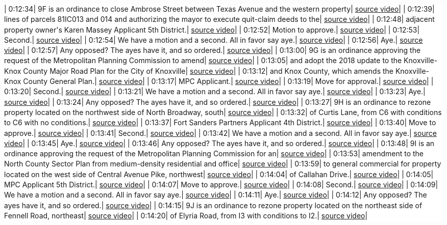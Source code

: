| 0:12:34| 9F is an ordinance to close Ambrose Street between Texas Avenue and the western property| [source video](https://archive.org/details/CityCouncilR265181023?start=754)|
| 0:12:39| lines of parcels 81IC013 and 014 and authorizing the mayor to execute quit-claim deeds to the| [source video](https://archive.org/details/CityCouncilR265181023?start=759)|
| 0:12:48| adjacent property owner's Karen Massey Applicant 5th District.| [source video](https://archive.org/details/CityCouncilR265181023?start=768)|
| 0:12:52| Motion to approve.| [source video](https://archive.org/details/CityCouncilR265181023?start=772)|
| 0:12:53| Second.| [source video](https://archive.org/details/CityCouncilR265181023?start=773)|
| 0:12:54| We have a motion and a second. All in favor say aye.| [source video](https://archive.org/details/CityCouncilR265181023?start=774)|
| 0:12:56| Aye.| [source video](https://archive.org/details/CityCouncilR265181023?start=776)|
| 0:12:57| Any opposed? The ayes have it, and so ordered.| [source video](https://archive.org/details/CityCouncilR265181023?start=777)|
| 0:13:00| 9G is an ordinance approving the request of the Metropolitan Planning Commission to amend| [source video](https://archive.org/details/CityCouncilR265181023?start=780)|
| 0:13:05| and adopt the 2018 update to the Knoxville-Knox County Major Road Plan for the City of Knoxville| [source video](https://archive.org/details/CityCouncilR265181023?start=785)|
| 0:13:12| and Knox County, which amends the Knoxville-Knox County General Plan.| [source video](https://archive.org/details/CityCouncilR265181023?start=792)|
| 0:13:17| MPC Applicant.| [source video](https://archive.org/details/CityCouncilR265181023?start=797)|
| 0:13:19| Move for approval.| [source video](https://archive.org/details/CityCouncilR265181023?start=799)|
| 0:13:20| Second.| [source video](https://archive.org/details/CityCouncilR265181023?start=800)|
| 0:13:21| We have a motion and a second. All in favor say aye.| [source video](https://archive.org/details/CityCouncilR265181023?start=801)|
| 0:13:23| Aye.| [source video](https://archive.org/details/CityCouncilR265181023?start=803)|
| 0:13:24| Any opposed? The ayes have it, and so ordered.| [source video](https://archive.org/details/CityCouncilR265181023?start=804)|
| 0:13:27| 9H is an ordinance to rezone property located on the northwest side of North Broadway, south| [source video](https://archive.org/details/CityCouncilR265181023?start=807)|
| 0:13:32| of Curtis Lane, from C6 with conditions to C6 with no conditions.| [source video](https://archive.org/details/CityCouncilR265181023?start=812)|
| 0:13:37| Fort Sanders Partners Applicant 4th District.| [source video](https://archive.org/details/CityCouncilR265181023?start=817)|
| 0:13:40| Move to approve.| [source video](https://archive.org/details/CityCouncilR265181023?start=820)|
| 0:13:41| Second.| [source video](https://archive.org/details/CityCouncilR265181023?start=821)|
| 0:13:42| We have a motion and a second. All in favor say aye.| [source video](https://archive.org/details/CityCouncilR265181023?start=822)|
| 0:13:45| Aye.| [source video](https://archive.org/details/CityCouncilR265181023?start=825)|
| 0:13:46| Any opposed? The ayes have it, and so ordered.| [source video](https://archive.org/details/CityCouncilR265181023?start=826)|
| 0:13:48| 9I is an ordinance approving the request of the Metropolitan Planning Commission for an| [source video](https://archive.org/details/CityCouncilR265181023?start=828)|
| 0:13:53| amendment to the North County Sector Plan from medium-density residential and office| [source video](https://archive.org/details/CityCouncilR265181023?start=833)|
| 0:13:59| to general commercial for property located on the west side of Central Avenue Pike, northwest| [source video](https://archive.org/details/CityCouncilR265181023?start=839)|
| 0:14:04| of Callahan Drive.| [source video](https://archive.org/details/CityCouncilR265181023?start=844)|
| 0:14:05| MPC Applicant 5th District.| [source video](https://archive.org/details/CityCouncilR265181023?start=845)|
| 0:14:07| Move to approve.| [source video](https://archive.org/details/CityCouncilR265181023?start=847)|
| 0:14:08| Second.| [source video](https://archive.org/details/CityCouncilR265181023?start=848)|
| 0:14:09| We have a motion and a second. All in favor say aye.| [source video](https://archive.org/details/CityCouncilR265181023?start=849)|
| 0:14:11| Aye.| [source video](https://archive.org/details/CityCouncilR265181023?start=851)|
| 0:14:12| Any opposed? The ayes have it, and so ordered.| [source video](https://archive.org/details/CityCouncilR265181023?start=852)|
| 0:14:15| 9J is an ordinance to rezone property located on the northeast side of Fennell Road, northeast| [source video](https://archive.org/details/CityCouncilR265181023?start=855)|
| 0:14:20| of Elyria Road, from I3 with conditions to I2.| [source video](https://archive.org/details/CityCouncilR265181023?start=860)|
